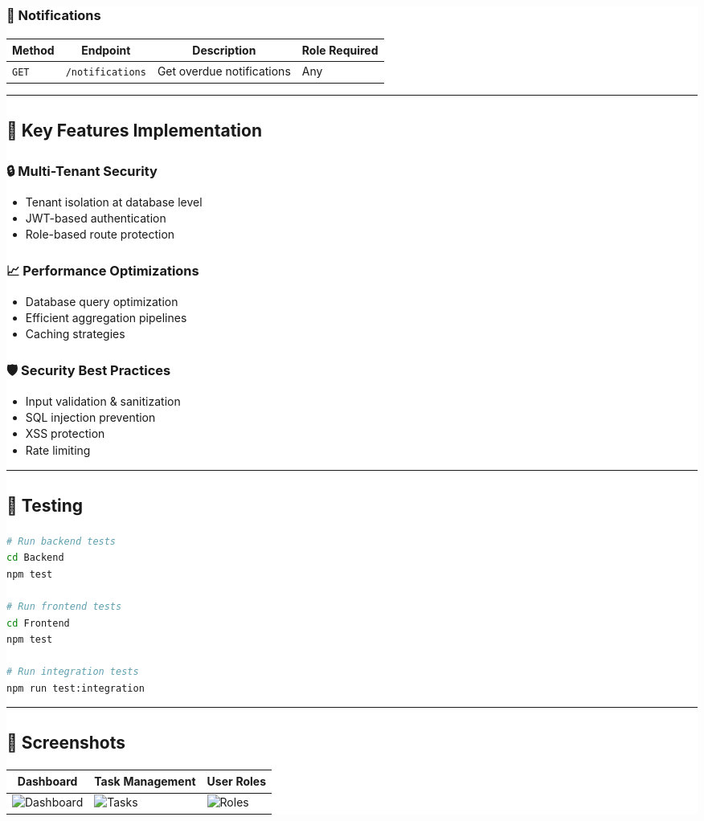 ### 🔔 Notifications

| Method | Endpoint | Description | Role Required |
|--------|----------|-------------|---------------|
| `GET` | `/notifications` | Get overdue notifications | Any |

---

## 🎯 Key Features Implementation

### 🔒 **Multi-Tenant Security**
- Tenant isolation at database level
- JWT-based authentication
- Role-based route protection

### 📈 **Performance Optimizations**
- Database query optimization
- Efficient aggregation pipelines
- Caching strategies

### 🛡️ **Security Best Practices**
- Input validation & sanitization
- SQL injection prevention
- XSS protection
- Rate limiting

---

## 🧪 Testing

```bash
# Run backend tests
cd Backend
npm test

# Run frontend tests
cd Frontend
npm test

# Run integration tests
npm run test:integration
```

---

## 📱 Screenshots

<div align="center">

| Dashboard | Task Management | User Roles |
|-----------|-----------------|------------|
| ![Dashboard](https://via.placeholder.com/300x200/4f46e5/ffffff?text=Dashboard) | ![Tasks](https://via.placeholder.com/300x200/059669/ffffff?text=Task+Board) | ![Roles](https://via.placeholder.com/300x200/dc2626/ffffff?text=Role+Management) |
